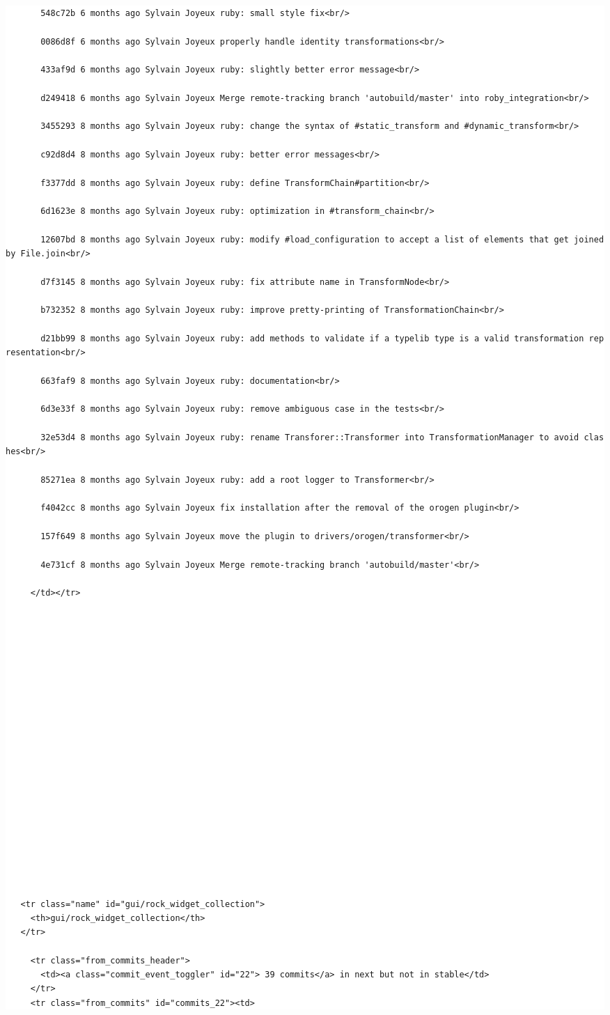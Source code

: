            548c72b 6 months ago Sylvain Joyeux ruby: small style fix<br/>
         
           0086d8f 6 months ago Sylvain Joyeux properly handle identity transformations<br/>
         
           433af9d 6 months ago Sylvain Joyeux ruby: slightly better error message<br/>
         
           d249418 6 months ago Sylvain Joyeux Merge remote-tracking branch 'autobuild/master' into roby_integration<br/>
         
           3455293 8 months ago Sylvain Joyeux ruby: change the syntax of #static_transform and #dynamic_transform<br/>
         
           c92d8d4 8 months ago Sylvain Joyeux ruby: better error messages<br/>
         
           f3377dd 8 months ago Sylvain Joyeux ruby: define TransformChain#partition<br/>
         
           6d1623e 8 months ago Sylvain Joyeux ruby: optimization in #transform_chain<br/>
         
           12607bd 8 months ago Sylvain Joyeux ruby: modify #load_configuration to accept a list of elements that get joined by File.join<br/>
         
           d7f3145 8 months ago Sylvain Joyeux ruby: fix attribute name in TransformNode<br/>
         
           b732352 8 months ago Sylvain Joyeux ruby: improve pretty-printing of TransformationChain<br/>
         
           d21bb99 8 months ago Sylvain Joyeux ruby: add methods to validate if a typelib type is a valid transformation representation<br/>
         
           663faf9 8 months ago Sylvain Joyeux ruby: documentation<br/>
         
           6d3e33f 8 months ago Sylvain Joyeux ruby: remove ambiguous case in the tests<br/>
         
           32e53d4 8 months ago Sylvain Joyeux ruby: rename Transforer::Transformer into TransformationManager to avoid clashes<br/>
         
           85271ea 8 months ago Sylvain Joyeux ruby: add a root logger to Transformer<br/>
         
           f4042cc 8 months ago Sylvain Joyeux fix installation after the removal of the orogen plugin<br/>
         
           157f649 8 months ago Sylvain Joyeux move the plugin to drivers/orogen/transformer<br/>
         
           4e731cf 8 months ago Sylvain Joyeux Merge remote-tracking branch 'autobuild/master'<br/>
         
         </td></tr>
       
       



















       <tr class="name" id="gui/rock_widget_collection">
         <th>gui/rock_widget_collection</th>
       </tr>
       
         <tr class="from_commits_header">
           <td><a class="commit_event_toggler" id="22"> 39 commits</a> in next but not in stable</td>
         </tr>
         <tr class="from_commits" id="commits_22"><td>
         